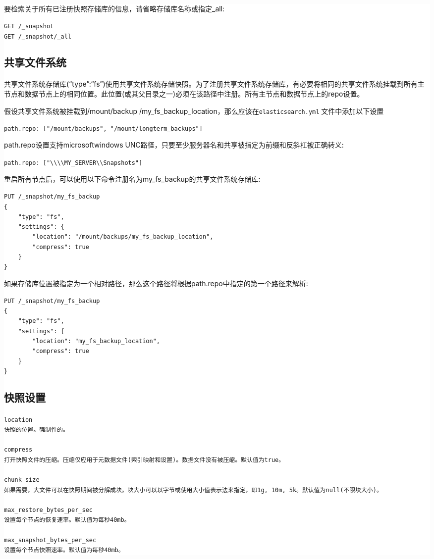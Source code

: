 要检索关于所有已注册快照存储库的信息，请省略存储库名称或指定_all:

```
GET /_snapshot
GET /_snapshot/_all
```



## 共享文件系统

共享文件系统存储库(“type”:“fs”)使用共享文件系统存储快照。为了注册共享文件系统存储库，有必要将相同的共享文件系统挂载到所有主节点和数据节点上的相同位置。此位置(或其父目录之一)必须在该路径中注册。所有主节点和数据节点上的repo设置。

假设共享文件系统被挂载到/mount/backup /my_fs_backup_location，那么应该在`elasticsearch.yml` 文件中添加以下设置

```
path.repo: ["/mount/backups", "/mount/longterm_backups"]
```

path.repo设置支持microsoftwindows UNC路径，只要至少服务器名和共享被指定为前缀和反斜杠被正确转义:

```
path.repo: ["\\\\MY_SERVER\\Snapshots"]
```

重启所有节点后，可以使用以下命令注册名为my_fs_backup的共享文件系统存储库:

```
PUT /_snapshot/my_fs_backup
{
    "type": "fs",
    "settings": {
        "location": "/mount/backups/my_fs_backup_location",
        "compress": true
    }
}
```

如果存储库位置被指定为一个相对路径，那么这个路径将根据path.repo中指定的第一个路径来解析:

```
PUT /_snapshot/my_fs_backup
{
    "type": "fs",
    "settings": {
        "location": "my_fs_backup_location",
        "compress": true
    }
}
```



## 快照设置

```
location 
快照的位置。强制性的。

compress 
打开快照文件的压缩。压缩仅应用于元数据文件(索引映射和设置)。数据文件没有被压缩。默认值为true。

chunk_size 
如果需要，大文件可以在快照期间被分解成块。块大小可以以字节或使用大小值表示法来指定，即1g, 10m, 5k。默认值为null(不限块大小)。

max_restore_bytes_per_sec 
设置每个节点的恢复速率。默认值为每秒40mb。

max_snapshot_bytes_per_sec 
设置每个节点快照速率。默认值为每秒40mb。
```
